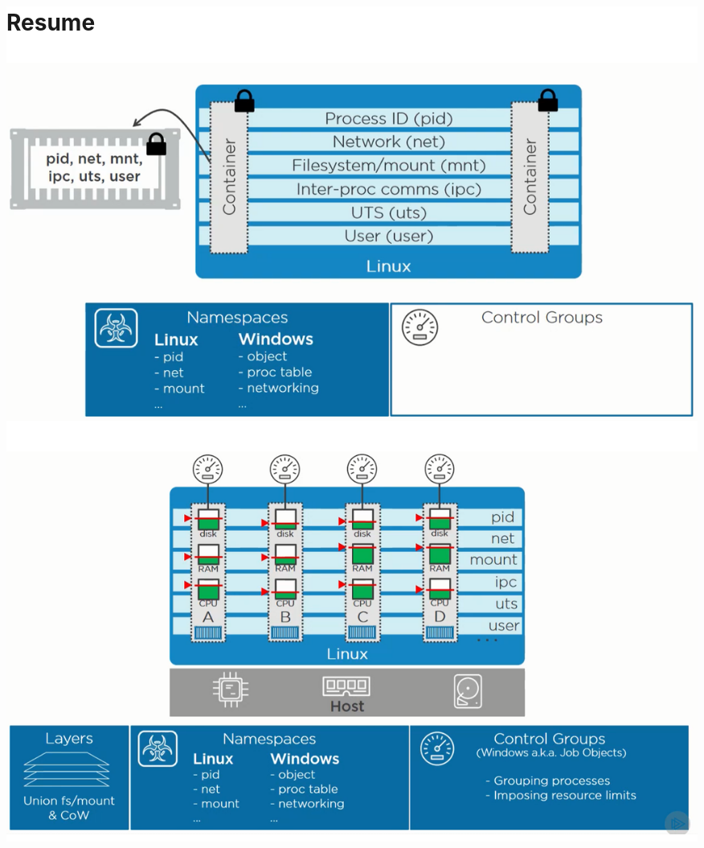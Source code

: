# Resume

![Docker Linux](https://github.com/pedalv/JavaApp/blob/master/MellomOppdrag/docker_linux.PNG)
-
![Docker Linux View](https://github.com/pedalv/JavaApp/blob/master/MellomOppdrag/docker_linux-2.PNG)
-